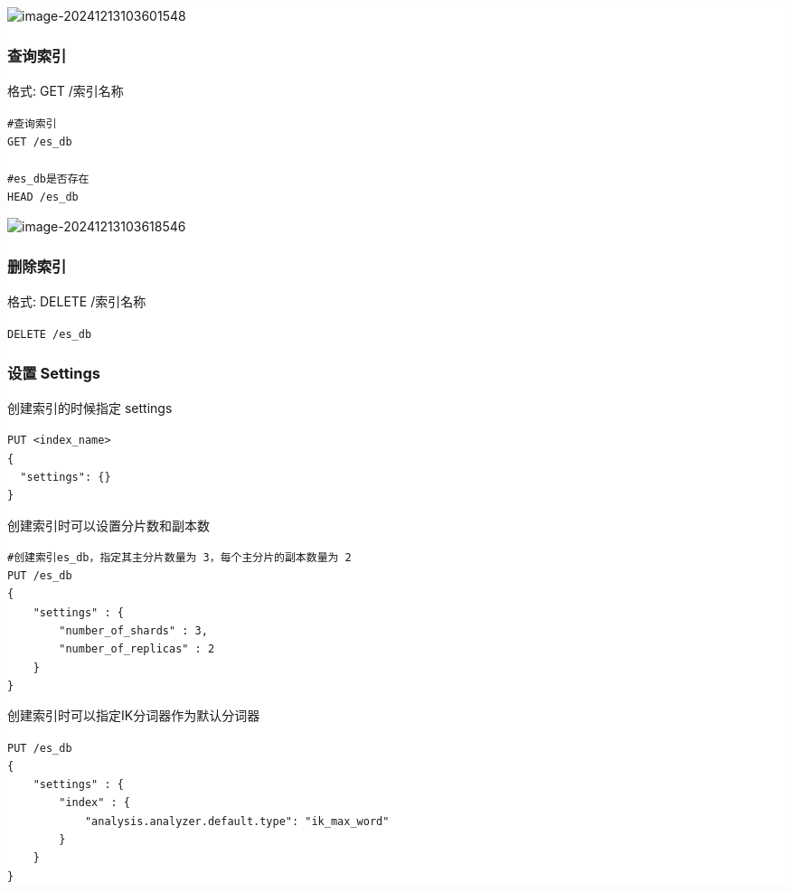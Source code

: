 ![image-20241213103601548](https://blog-1304855543.cos.ap-guangzhou.myqcloud.com/blog/image-20241213103601548.png)

### 查询索引

格式: GET /索引名称

```shell
#查询索引
GET /es_db

#es_db是否存在
HEAD /es_db
```

![image-20241213103618546](https://blog-1304855543.cos.ap-guangzhou.myqcloud.com/blog/image-20241213103618546.png)

### 删除索引

格式: DELETE /索引名称

```shell
DELETE /es_db
```

### 设置 Settings

创建索引的时候指定 settings

```shell
PUT <index_name>
{
  "settings": {}
}
```

创建索引时可以设置分片数和副本数

```shell
#创建索引es_db，指定其主分片数量为 3，每个主分片的副本数量为 2
PUT /es_db
{
    "settings" : {
        "number_of_shards" : 3,
        "number_of_replicas" : 2
    }
}
```

创建索引时可以指定IK分词器作为默认分词器

```shell
PUT /es_db
{
    "settings" : {
        "index" : {
            "analysis.analyzer.default.type": "ik_max_word"
        }
    }
}
```

